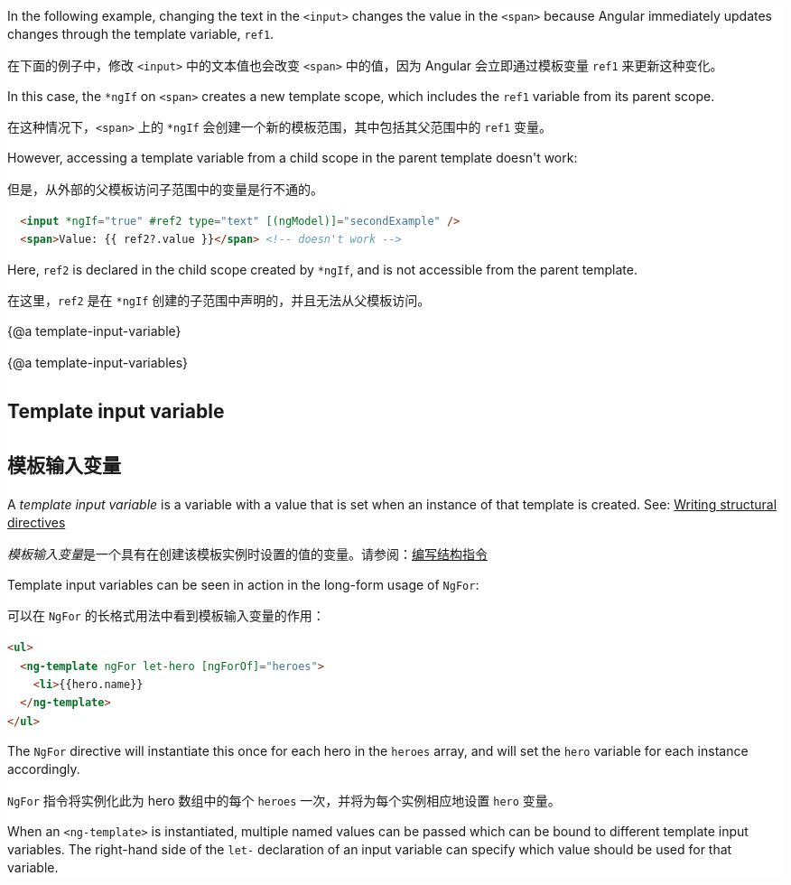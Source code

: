 In the following example, changing the text in the `<input>` changes the value in the `<span>` because Angular immediately updates changes through the template variable, `ref1`.

在下面的例子中，修改 `<input>` 中的文本值也会改变 `<span>` 中的值，因为 Angular 会立即通过模板变量 `ref1` 来更新这种变化。

<code-example path="template-reference-variables/src/app/app.component.html" region="template-ref-vars-scope1" header="src/app/app.component.html"></code-example>

In this case, the `*ngIf` on `<span>` creates a new template scope, which includes the `ref1` variable from its parent scope.

在这种情况下，`<span>` 上的 `*ngIf` 会创建一个新的模板范围，其中包括其父范围中的 `ref1` 变量。

However, accessing a template variable from a child scope in the parent template doesn't work:

但是，从外部的父模板访问子范围中的变量是行不通的。

```html
  <input *ngIf="true" #ref2 type="text" [(ngModel)]="secondExample" />
  <span>Value: {{ ref2?.value }}</span> <!-- doesn't work -->
```

Here, `ref2` is declared in the child scope created by `*ngIf`, and is not accessible from the parent template.

在这里，`ref2` 是在 `*ngIf` 创建的子范围中声明的，并且无法从父模板访问。

{@a template-input-variable}

{@a template-input-variables}

## Template input variable

## 模板输入变量

A _template input variable_ is a variable with a value that is set when an instance of that template is created. See: [Writing structural directives](https://angular.io/guide/structural-directives)

*模板输入变量*是一个具有在创建该模板实例时设置的值的变量。请参阅：[编写结构指令](https://angular.io/guide/structural-directives)

Template input variables can be seen in action in the long-form usage of `NgFor`:

可以在 `NgFor` 的长格式用法中看到模板输入变量的作用：

```html
<ul>
  <ng-template ngFor let-hero [ngForOf]="heroes">
    <li>{{hero.name}}
  </ng-template>
</ul>
```

The `NgFor` directive will instantiate this <ng-template> once for each hero in the `heroes` array, and will set the `hero` variable for each instance accordingly.

`NgFor` 指令将实例化此<ng-template>为 hero 数组中的每个 `heroes` 一次，并将为每个实例相应地设置 `hero` 变量。

When an `<ng-template>` is instantiated, multiple named values can be passed which can be bound to different template input variables. The right-hand side of the `let-` declaration of an input variable can specify which value should be used for that variable.
